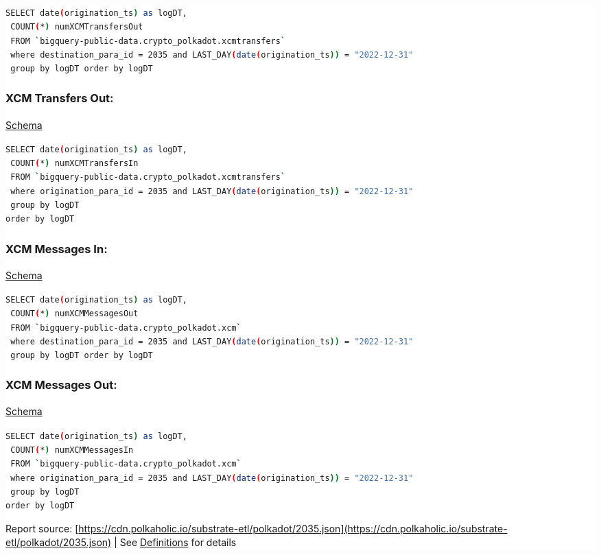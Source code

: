 ```bash
SELECT date(origination_ts) as logDT, 
 COUNT(*) numXCMTransfersOut 
 FROM `bigquery-public-data.crypto_polkadot.xcmtransfers` 
 where destination_para_id = 2035 and LAST_DAY(date(origination_ts)) = "2022-12-31" 
 group by logDT order by logDT
```

### XCM Transfers Out: 

[Schema](https://github.com/colorfulnotion/substrate-etl/blob/main/schema/xcmtransfers.json)

```bash
SELECT date(origination_ts) as logDT, 
 COUNT(*) numXCMTransfersIn 
 FROM `bigquery-public-data.crypto_polkadot.xcmtransfers` 
 where origination_para_id = 2035 and LAST_DAY(date(origination_ts)) = "2022-12-31" 
 group by logDT 
order by logDT
```

### XCM Messages In: 

[Schema](https://github.com/colorfulnotion/substrate-etl/blob/main/schema/xcm.json)

```bash
SELECT date(origination_ts) as logDT, 
 COUNT(*) numXCMMessagesOut 
 FROM `bigquery-public-data.crypto_polkadot.xcm` 
 where destination_para_id = 2035 and LAST_DAY(date(origination_ts)) = "2022-12-31" 
 group by logDT order by logDT
```

### XCM Messages Out: 

[Schema](https://github.com/colorfulnotion/substrate-etl/blob/main/schema/xcm.json)

```bash
SELECT date(origination_ts) as logDT, 
 COUNT(*) numXCMMessagesIn 
 FROM `bigquery-public-data.crypto_polkadot.xcm` 
 where origination_para_id = 2035 and LAST_DAY(date(origination_ts)) = "2022-12-31" 
 group by logDT 
order by logDT
```


Report source: [https://cdn.polkaholic.io/substrate-etl/polkadot/2035.json](https://cdn.polkaholic.io/substrate-etl/polkadot/2035.json) | See [Definitions](/DEFINITIONS.md) for details
